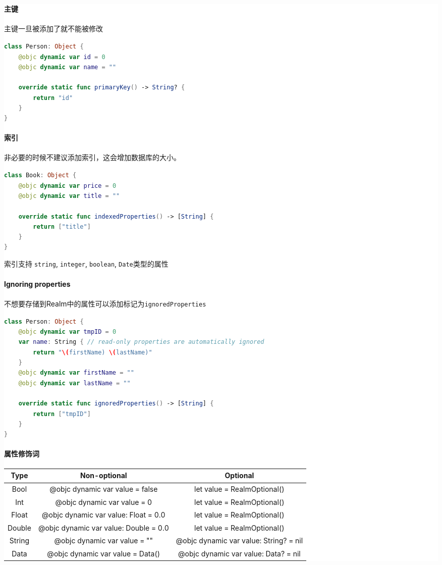 #### 主键

主键一旦被添加了就不能被修改

``` swift
class Person: Object {
    @objc dynamic var id = 0
    @objc dynamic var name = ""

    override static func primaryKey() -> String? {
        return "id"
    }
}
```

#### 索引

非必要的时候不建议添加索引，这会增加数据库的大小。

``` swift
class Book: Object {
    @objc dynamic var price = 0
    @objc dynamic var title = ""

    override static func indexedProperties() -> [String] {
        return ["title"]
    }
}
```

索引支持 `string`, `integer`, `boolean`, `Date`类型的属性


#### Ignoring properties

不想要存储到Realm中的属性可以添加标记为`ignoredProperties`

``` swift
class Person: Object {
    @objc dynamic var tmpID = 0
    var name: String { // read-only properties are automatically ignored
        return "\(firstName) \(lastName)"
    }
    @objc dynamic var firstName = ""
    @objc dynamic var lastName = ""

    override static func ignoredProperties() -> [String] {
        return ["tmpID"]
    }
}
```

#### 属性修饰词


|Type|	Non-optional|	Optional|
|:-:|:-:|:-:|
|Bool	|@objc dynamic var value = false	|let value = RealmOptional<Bool>()|
|Int	|@objc dynamic var value = 0	|let value = RealmOptional<Int>()|
|Float	|@objc dynamic var value: Float = 0.0	|let value = RealmOptional<Float>()|
|Double|	@objc dynamic var value: Double = 0.0	|let value = RealmOptional<Double>()|
|String|	@objc dynamic var value = ""	|@objc dynamic var value: String? = nil|
|Data	|@objc dynamic var value = Data()	|@objc dynamic var value: Data? = nil|